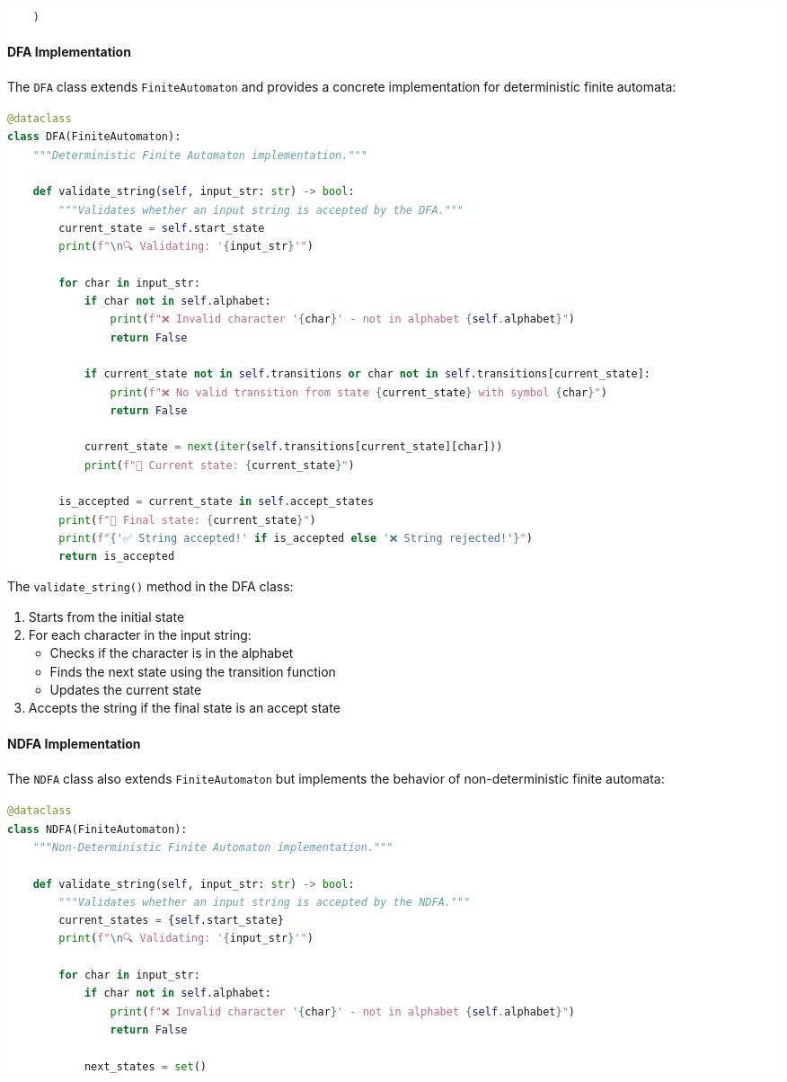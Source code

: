 ```python
    )
```

#### DFA Implementation

The `DFA` class extends `FiniteAutomaton` and provides a concrete implementation for deterministic finite automata:

```python
@dataclass
class DFA(FiniteAutomaton):
    """Deterministic Finite Automaton implementation."""
    
    def validate_string(self, input_str: str) -> bool:
        """Validates whether an input string is accepted by the DFA."""
        current_state = self.start_state
        print(f"\n🔍 Validating: '{input_str}'")
        
        for char in input_str:
            if char not in self.alphabet:
                print(f"❌ Invalid character '{char}' - not in alphabet {self.alphabet}")
                return False
            
            if current_state not in self.transitions or char not in self.transitions[current_state]:
                print(f"❌ No valid transition from state {current_state} with symbol {char}")
                return False
            
            current_state = next(iter(self.transitions[current_state][char]))
            print(f"📍 Current state: {current_state}")
        
        is_accepted = current_state in self.accept_states
        print(f"📌 Final state: {current_state}")
        print(f"{'✅ String accepted!' if is_accepted else '❌ String rejected!'}")
        return is_accepted
```

The `validate_string()` method in the DFA class:
1. Starts from the initial state
2. For each character in the input string:
   - Checks if the character is in the alphabet
   - Finds the next state using the transition function
   - Updates the current state
3. Accepts the string if the final state is an accept state

#### NDFA Implementation

The `NDFA` class also extends `FiniteAutomaton` but implements the behavior of non-deterministic finite automata:

```python
@dataclass
class NDFA(FiniteAutomaton):
    """Non-Deterministic Finite Automaton implementation."""
    
    def validate_string(self, input_str: str) -> bool:
        """Validates whether an input string is accepted by the NDFA."""
        current_states = {self.start_state}
        print(f"\n🔍 Validating: '{input_str}'")
        
        for char in input_str:
            if char not in self.alphabet:
                print(f"❌ Invalid character '{char}' - not in alphabet {self.alphabet}")
                return False
            
            next_states = set()
```